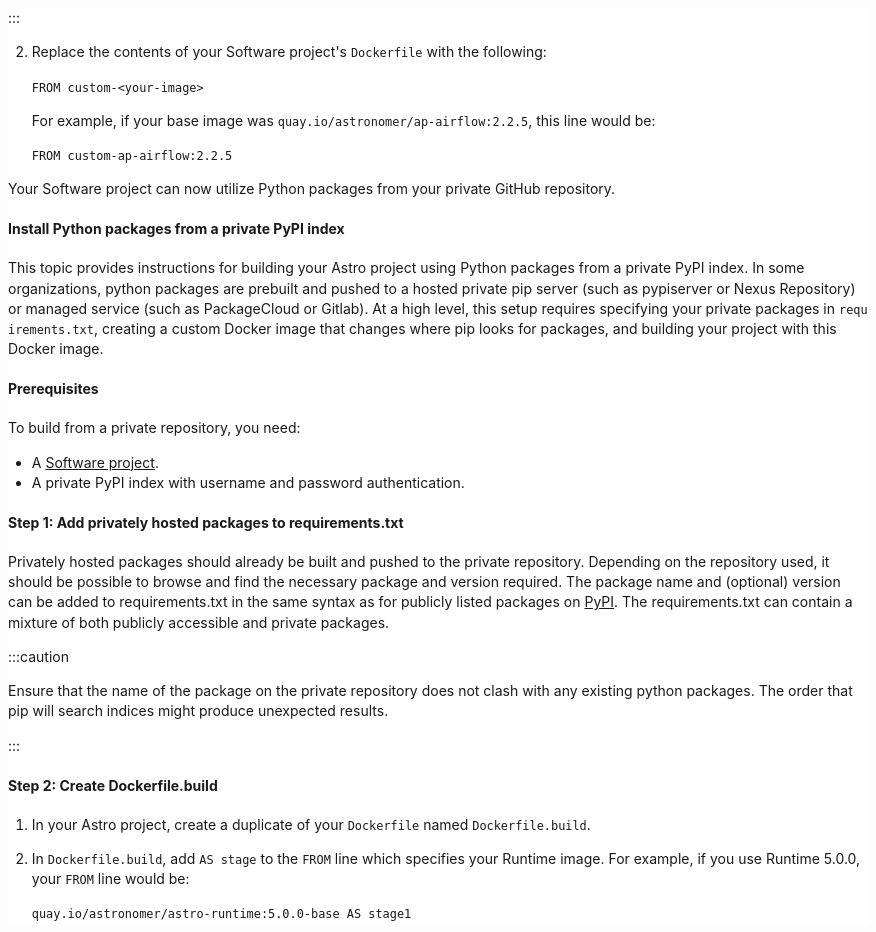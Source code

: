   :::

2. Replace the contents of your Software project's `Dockerfile` with the following:

   ```
   FROM custom-<your-image>
   ```

   For example, if your base image was `quay.io/astronomer/ap-airflow:2.2.5`, this line would be:

   ```
   FROM custom-ap-airflow:2.2.5
   ```

Your Software project can now utilize Python packages from your private GitHub repository.

</TabItem>

<TabItem value="pypi">

#### Install Python packages from a private PyPI index

This topic provides instructions for building your Astro project using Python packages from a private PyPI index. In some organizations, python packages are prebuilt and pushed to a hosted private pip server (such as pypiserver or Nexus Repository) or managed service (such as PackageCloud or Gitlab). At a high level, this setup requires specifying your private packages in `requirements.txt`, creating a custom Docker image that changes where pip looks for packages, and building your project with this Docker image.

#### Prerequisites

To build from a private repository, you need:

- A [Software project](create-project.md).
- A private PyPI index with username and password authentication.

#### Step 1: Add privately hosted packages to requirements.txt

Privately hosted packages should already be built and pushed to the private repository. Depending on the repository used, it should be possible to browse and find the necessary package and version required. The package name and (optional) version can be added to requirements.txt in the same syntax as for publicly listed packages on [PyPI](https://pypi.org). The requirements.txt can contain a mixture of both publicly accessible and private packages.

:::caution

Ensure that the name of the package on the private repository does not clash with any existing python packages. The order that pip will search indices might produce unexpected results.

:::

#### Step 2: Create Dockerfile.build

1. In your Astro project, create a duplicate of your `Dockerfile` named `Dockerfile.build`.

2. In `Dockerfile.build`, add `AS stage` to the `FROM` line which specifies your Runtime image. For example, if you use Runtime 5.0.0, your `FROM` line would be:

   ```text
   quay.io/astronomer/astro-runtime:5.0.0-base AS stage1
   ```
